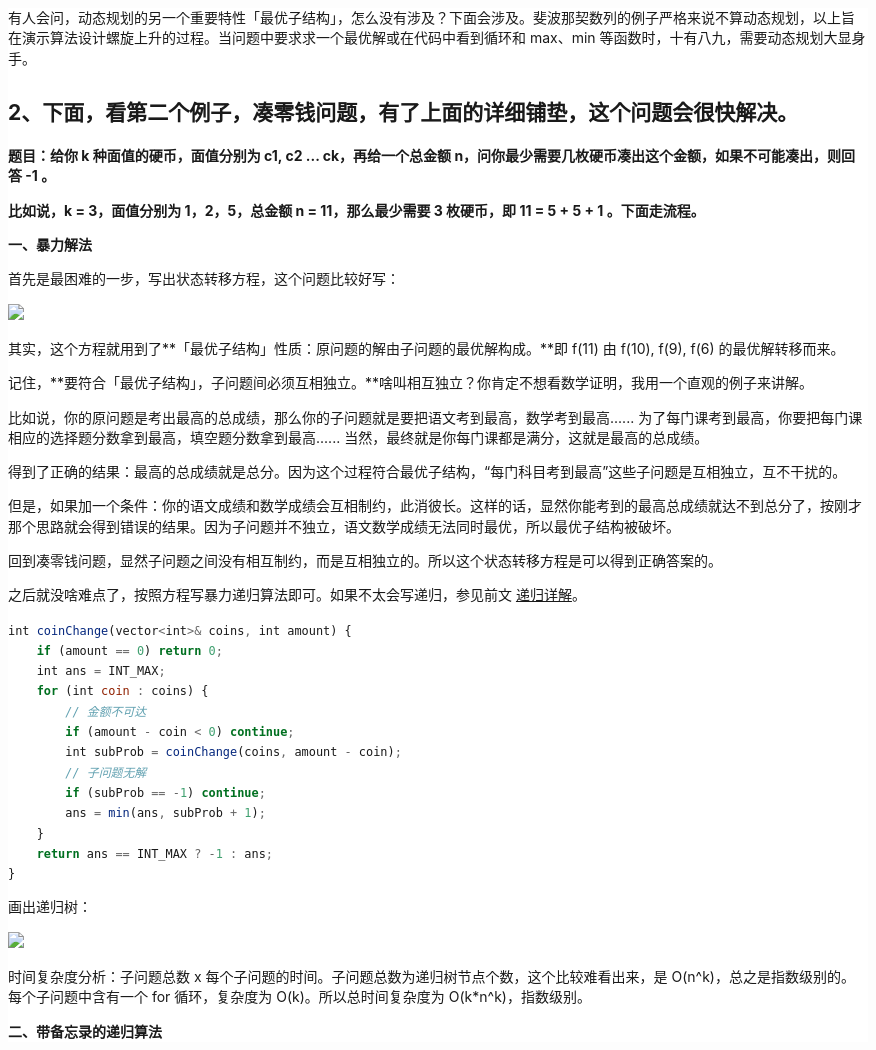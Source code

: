 有人会问，动态规划的另一个重要特性「最优子结构」，怎么没有涉及？下面会涉及。斐波那契数列的例子严格来说不算动态规划，以上旨在演示算法设计螺旋上升的过程。当问题中要求求一个最优解或在代码中看到循环和 max、min 等函数时，十有八九，需要动态规划大显身手。

## 2、下面，看第二个例子，凑零钱问题，有了上面的详细铺垫，这个问题会很快解决。

**题目：给你 k 种面值的硬币，面值分别为 c1, c2 ... ck，再给一个总金额 n，问你最少需要几枚硬币凑出这个金额，如果不可能凑出，则回答 -1 。**

**比如说，k = 3，面值分别为 1，2，5，总金额 n = 11，那么最少需要 3 枚硬币，即 11 = 5 + 5 + 1 。下面走流程。**

**一、暴力解法**

首先是最困难的一步，写出状态转移方程，这个问题比较好写：

![](E:\MarkdownPicture\8905c6efog.jpeg)

其实，这个方程就用到了**「最优子结构」性质：原问题的解由子问题的最优解构成。**即 f(11) 由 f(10), f(9), f(6) 的最优解转移而来。

记住，**要符合「最优子结构」，子问题间必须互相独立。**啥叫相互独立？你肯定不想看数学证明，我用一个直观的例子来讲解。

比如说，你的原问题是考出最高的总成绩，那么你的子问题就是要把语文考到最高，数学考到最高...... 为了每门课考到最高，你要把每门课相应的选择题分数拿到最高，填空题分数拿到最高...... 当然，最终就是你每门课都是满分，这就是最高的总成绩。

得到了正确的结果：最高的总成绩就是总分。因为这个过程符合最优子结构，“每门科目考到最高”这些子问题是互相独立，互不干扰的。

但是，如果加一个条件：你的语文成绩和数学成绩会互相制约，此消彼长。这样的话，显然你能考到的最高总成绩就达不到总分了，按刚才那个思路就会得到错误的结果。因为子问题并不独立，语文数学成绩无法同时最优，所以最优子结构被破坏。

回到凑零钱问题，显然子问题之间没有相互制约，而是互相独立的。所以这个状态转移方程是可以得到正确答案的。

之后就没啥难点了，按照方程写暴力递归算法即可。如果不太会写递归，参见前文 [递归详解](http://mp.weixin.qq.com/s?__biz=MzU0MDg5OTYyOQ==&mid=2247483761&idx=1&sn=a8ff4647e85f6a01b19e1786458b4394&chksm=fb336133cc44e82549cbbe47ff6d1cd3d3d4d9690bcee1d5349cc6c6a4d8ca6c3b0e1672a8a9&scene=21#wechat_redirect)。

```javascript
int coinChange(vector<int>& coins, int amount) {
    if (amount == 0) return 0;
    int ans = INT_MAX;
    for (int coin : coins) {
        // 金额不可达
        if (amount - coin < 0) continue;
        int subProb = coinChange(coins, amount - coin);
        // 子问题无解
        if (subProb == -1) continue;
        ans = min(ans, subProb + 1);
    }
    return ans == INT_MAX ? -1 : ans;
}
```

画出递归树：

![](E:\MarkdownPicture\ls1vee46wq.jpeg)

时间复杂度分析：子问题总数 x 每个子问题的时间。子问题总数为递归树节点个数，这个比较难看出来，是 O(n^k)，总之是指数级别的。每个子问题中含有一个 for 循环，复杂度为 O(k)。所以总时间复杂度为 O(k*n^k)，指数级别。

**二、带备忘录的递归算法**

